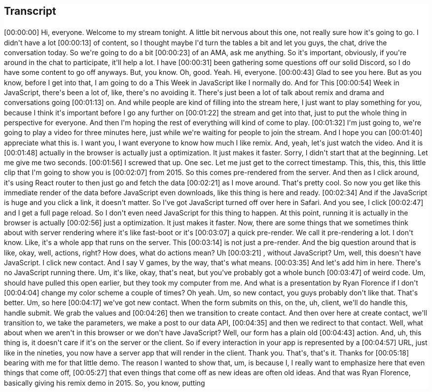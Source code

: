 
## Transcript

[00:00:00]  Hi, everyone. Welcome to my stream tonight. A little bit nervous about this one, not really sure how it's going to go. I didn't have a lot
[00:00:13]  of content, so I thought maybe I'd turn the tables a bit and let you guys, the chat, drive the conversation today. So we're going to do a bit
[00:00:23]  of an AMA, ask me anything. So it's important, obviously, if you're around in the chat to participate, it'll help a lot. I have
[00:00:31]  been gathering some questions off our solid Discord, so I do have some content to go off anyways. But, you know. Oh, good. Yeah. Hi, everyone.
[00:00:43]  Glad to see you here. But as you know, before I get into that, I am going to do a This Week in JavaScript like I normally do. And for This
[00:00:54]  Week in JavaScript, there's been a lot of, like, there's no avoiding it. There's just been a lot of talk about remix and drama and conversations going
[00:01:13]  on. And while people are kind of filling into the stream here, I just want to play something for you, because I think it's important before I go any further on
[00:01:22]  the stream and get into that, just to put the whole thing in perspective for everyone. And then I'm hoping the rest of everything will kind of come to play.
[00:01:32]  I'm just going to, we're going to play a video for three minutes here, just while we're waiting for people to join the stream. And I hope you can
[00:01:40]  appreciate what this is. I want you, I want everyone to know how much I like remix. And, yeah, let's just watch the video. And it is
[00:01:48]  actually in the browser is actually just a optimization. It just makes it faster. Sorry, I didn't start that at the beginning. Let me give me two seconds.
[00:01:56]  I screwed that up. One sec. Let me just get to the correct timestamp. This, this, this, this little clip that I'm going to show you is
[00:02:07]  from 2015. So this comes pre-rendered from the server. And then as I click around, it's using React router to then just go and fetch the data
[00:02:21]  as I move around. That's pretty cool. So now you get like this immediate render of the data before JavaScript even downloads, like this thing is here and ready.
[00:02:34]  And if the JavaScript is huge and you click a link, it doesn't matter. So I've got JavaScript turned off over here in Safari. And you see, I click
[00:02:47]  and I get a full page reload. So I don't even need JavaScript for this thing to happen. At this point, running it is actually in the browser is actually
[00:02:56]  just a optimization. It just makes it faster. Now, there are some things that we sometimes think about with server rendering where it's like fast-boot or it's
[00:03:07]  a quick pre-render. We call it pre-rendering a lot. I don't know. Like, it's a whole app that runs on the server. This
[00:03:14]  is not just a pre-render. And the big question around that is like, okay, well, actions, right? How does, what do actions mean? Uh
[00:03:21] , without JavaScript? Um, well, this doesn't have JavaScript. I click new contact. And I say V games, by the way, that's what means.
[00:03:35]  And let's add him in here. There's no JavaScript running there. Um, it's like, okay, that's neat, but you've probably got a whole bunch
[00:03:47]  of weird code. Um, should have pulled this open earlier, but they took my computer from me. And what is a presentation by Ryan Florence if I don't
[00:04:04]  change my color scheme a couple of times? Oh yeah. Um, so new contact, you guys probably don't like that. That's better. Um, so here
[00:04:17]  we've got new contact. When the form submits on this, on the, uh, client, we'll do handle this, handle submit. We grab the values and
[00:04:26]  then we transition to create contact. And then over here at create contact, we'll transition to, we take the parameters, we make a post to our data API,
[00:04:35]  and then we redirect to that contact. Well, what about when we aren't in this browser or we don't have JavaScript? Well, our form has a plain old
[00:04:43]  action. And, uh, this thing is, it doesn't care if it's on the server or the client. So if every interaction in your app is represented by a
[00:04:57]  URL, just like in the nineties, you now have a server app that will render in the client. Thank you. That's, that's it. Thanks for
[00:05:18]  bearing with me for that little demo. The reason I wanted to show that, um, is because I, I really want to emphasize here that even things that come off,
[00:05:27]  that even things that come off as new ideas are often old ideas. And that was Ryan Florence, basically giving his remix demo in 2015. So, you know, putting